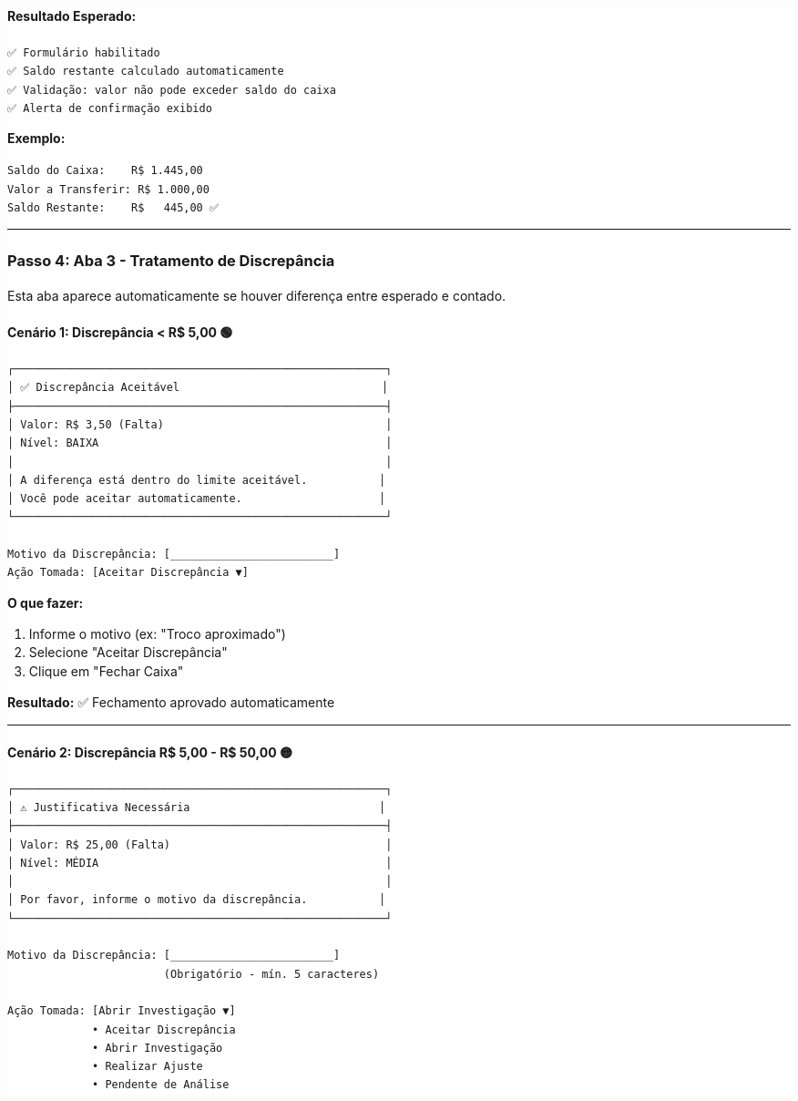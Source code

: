 #### **Resultado Esperado:**

```
✅ Formulário habilitado
✅ Saldo restante calculado automaticamente
✅ Validação: valor não pode exceder saldo do caixa
✅ Alerta de confirmação exibido
```

**Exemplo:**
```
Saldo do Caixa:    R$ 1.445,00
Valor a Transferir: R$ 1.000,00
Saldo Restante:    R$   445,00 ✅
```

---

### **Passo 4: Aba 3 - Tratamento de Discrepância**

Esta aba aparece automaticamente se houver diferença entre esperado e contado.

#### **Cenário 1: Discrepância < R$ 5,00** 🟢

```
┌─────────────────────────────────────────────────────────┐
│ ✅ Discrepância Aceitável                               │
├─────────────────────────────────────────────────────────┤
│ Valor: R$ 3,50 (Falta)                                  │
│ Nível: BAIXA                                            │
│                                                         │
│ A diferença está dentro do limite aceitável.           │
│ Você pode aceitar automaticamente.                     │
└─────────────────────────────────────────────────────────┘

Motivo da Discrepância: [_________________________]
Ação Tomada: [Aceitar Discrepância ▼]
```

**O que fazer:**
1. Informe o motivo (ex: "Troco aproximado")
2. Selecione "Aceitar Discrepância"
3. Clique em "Fechar Caixa"

**Resultado:** ✅ Fechamento aprovado automaticamente

---

#### **Cenário 2: Discrepância R$ 5,00 - R$ 50,00** 🟡

```
┌─────────────────────────────────────────────────────────┐
│ ⚠️ Justificativa Necessária                             │
├─────────────────────────────────────────────────────────┤
│ Valor: R$ 25,00 (Falta)                                 │
│ Nível: MÉDIA                                            │
│                                                         │
│ Por favor, informe o motivo da discrepância.           │
└─────────────────────────────────────────────────────────┘

Motivo da Discrepância: [_________________________]
                        (Obrigatório - mín. 5 caracteres)

Ação Tomada: [Abrir Investigação ▼]
             • Aceitar Discrepância
             • Abrir Investigação
             • Realizar Ajuste
             • Pendente de Análise
```
